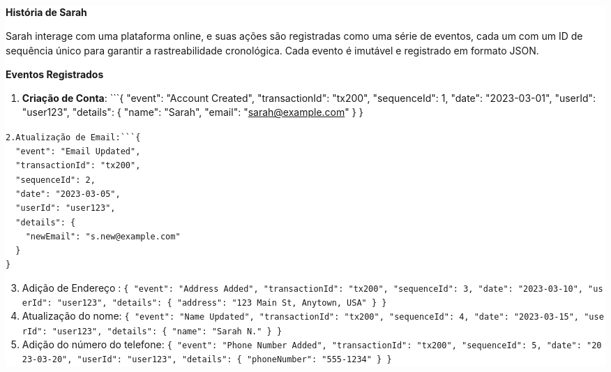 **História de Sarah**

Sarah interage com uma plataforma online, e suas ações são registradas como uma série de eventos, cada um com um ID de sequência único para garantir a rastreabilidade cronológica. Cada evento é imutável e registrado em formato JSON.

**Eventos Registrados**
1. **Criação de Conta**: ```{
  "event": "Account Created",
  "transactionId": "tx200",
  "sequenceId": 1,
  "date": "2023-03-01",
  "userId": "user123",
  "details": {
    "name": "Sarah",
    "email": "sarah@example.com"
  }
}
```
2.Atualização de Email:```{
  "event": "Email Updated",
  "transactionId": "tx200",
  "sequenceId": 2,
  "date": "2023-03-05",
  "userId": "user123",
  "details": {
    "newEmail": "s.new@example.com"
  }
}
```
3. Adição de Endereço : ```{
  "event": "Address Added",
  "transactionId": "tx200",
  "sequenceId": 3,
  "date": "2023-03-10",
  "userId": "user123",
  "details": {
    "address": "123 Main St, Anytown, USA"
  }
}```
4. Atualização do nome: ```{
  "event": "Name Updated",
  "transactionId": "tx200",
  "sequenceId": 4,
  "date": "2023-03-15",
  "userId": "user123",
  "details": {
    "name": "Sarah N."
  }
}```
5. Adição do número do telefone: ```{
  "event": "Phone Number Added",
  "transactionId": "tx200",
  "sequenceId": 5,
  "date": "2023-03-20",
  "userId": "user123",
  "details": {
    "phoneNumber": "555-1234"
  }
}```

